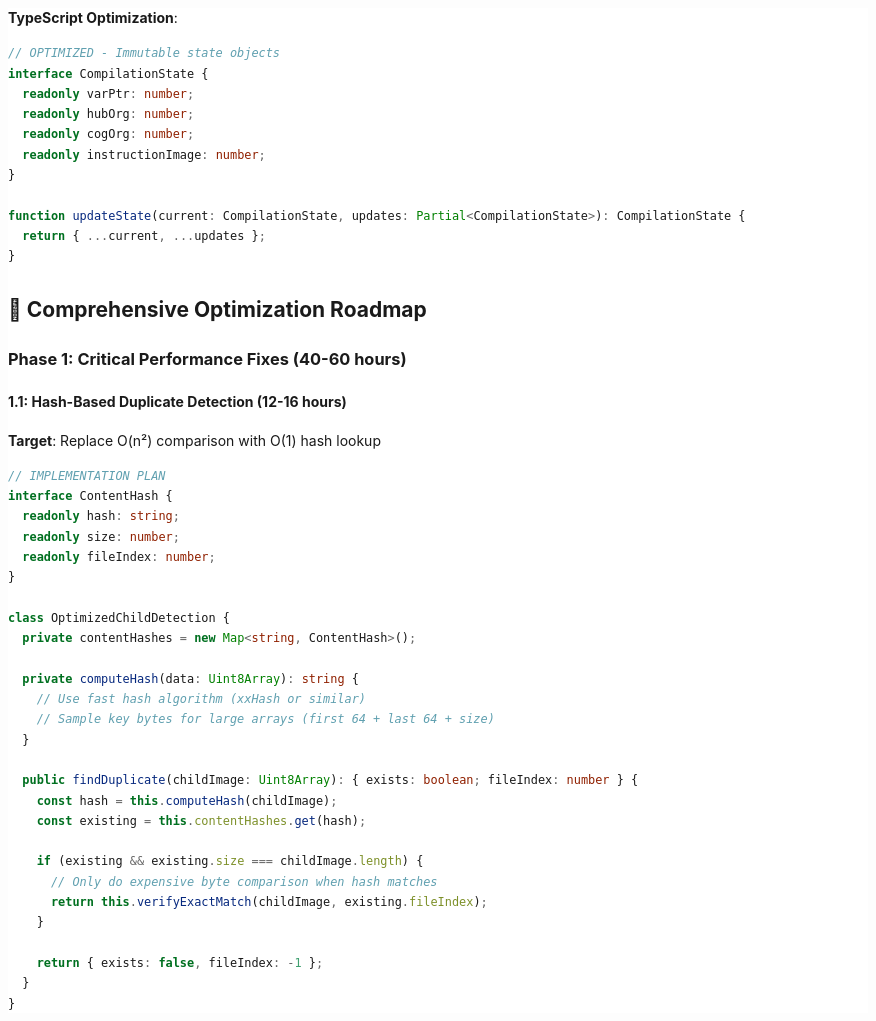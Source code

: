 **TypeScript Optimization**:
```typescript
// OPTIMIZED - Immutable state objects
interface CompilationState {
  readonly varPtr: number;
  readonly hubOrg: number;
  readonly cogOrg: number;
  readonly instructionImage: number;
}

function updateState(current: CompilationState, updates: Partial<CompilationState>): CompilationState {
  return { ...current, ...updates };
}
```

## 🚀 Comprehensive Optimization Roadmap

### **Phase 1: Critical Performance Fixes (40-60 hours)**

#### 1.1: Hash-Based Duplicate Detection (12-16 hours)
**Target**: Replace O(n²) comparison with O(1) hash lookup

```typescript
// IMPLEMENTATION PLAN
interface ContentHash {
  readonly hash: string;
  readonly size: number;
  readonly fileIndex: number;
}

class OptimizedChildDetection {
  private contentHashes = new Map<string, ContentHash>();

  private computeHash(data: Uint8Array): string {
    // Use fast hash algorithm (xxHash or similar)
    // Sample key bytes for large arrays (first 64 + last 64 + size)
  }

  public findDuplicate(childImage: Uint8Array): { exists: boolean; fileIndex: number } {
    const hash = this.computeHash(childImage);
    const existing = this.contentHashes.get(hash);

    if (existing && existing.size === childImage.length) {
      // Only do expensive byte comparison when hash matches
      return this.verifyExactMatch(childImage, existing.fileIndex);
    }

    return { exists: false, fileIndex: -1 };
  }
}
```
